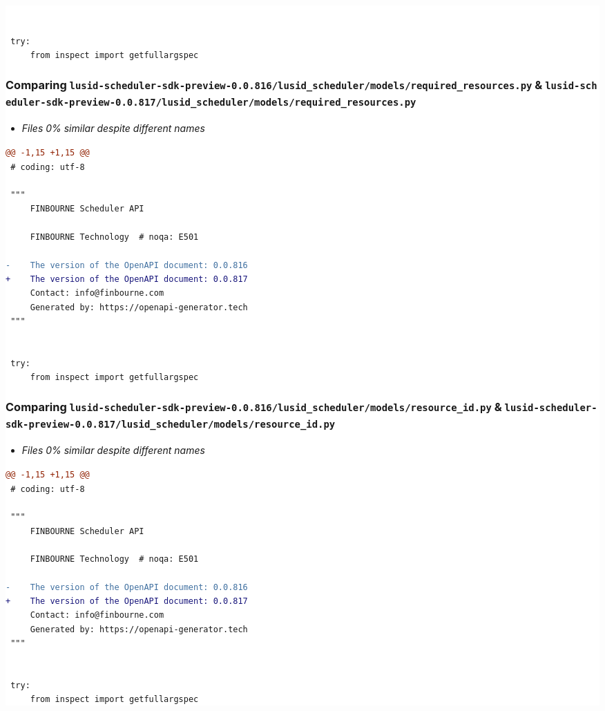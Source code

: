 ```diff
 
 
 try:
     from inspect import getfullargspec
```

### Comparing `lusid-scheduler-sdk-preview-0.0.816/lusid_scheduler/models/required_resources.py` & `lusid-scheduler-sdk-preview-0.0.817/lusid_scheduler/models/required_resources.py`

 * *Files 0% similar despite different names*

```diff
@@ -1,15 +1,15 @@
 # coding: utf-8
 
 """
     FINBOURNE Scheduler API
 
     FINBOURNE Technology  # noqa: E501
 
-    The version of the OpenAPI document: 0.0.816
+    The version of the OpenAPI document: 0.0.817
     Contact: info@finbourne.com
     Generated by: https://openapi-generator.tech
 """
 
 
 try:
     from inspect import getfullargspec
```

### Comparing `lusid-scheduler-sdk-preview-0.0.816/lusid_scheduler/models/resource_id.py` & `lusid-scheduler-sdk-preview-0.0.817/lusid_scheduler/models/resource_id.py`

 * *Files 0% similar despite different names*

```diff
@@ -1,15 +1,15 @@
 # coding: utf-8
 
 """
     FINBOURNE Scheduler API
 
     FINBOURNE Technology  # noqa: E501
 
-    The version of the OpenAPI document: 0.0.816
+    The version of the OpenAPI document: 0.0.817
     Contact: info@finbourne.com
     Generated by: https://openapi-generator.tech
 """
 
 
 try:
     from inspect import getfullargspec
```
